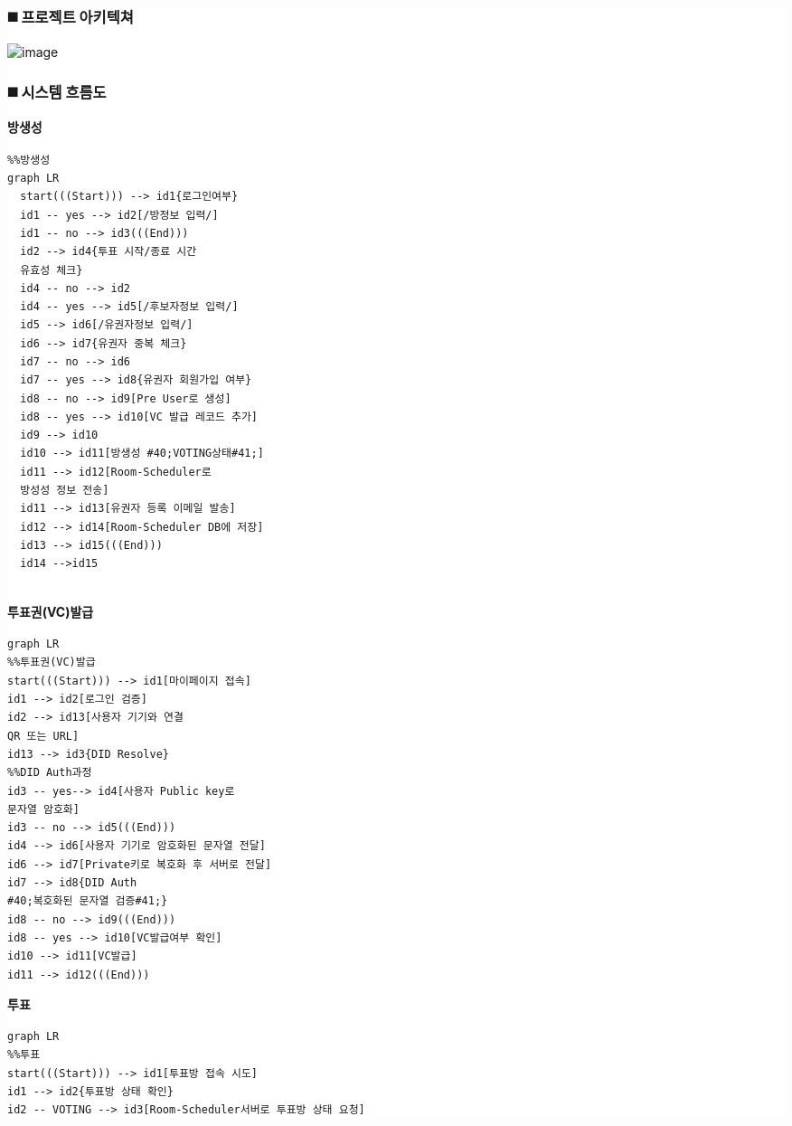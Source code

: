 ### ◼️ 프로젝트 아키텍쳐
![image](https://github.com/user-attachments/assets/65fb9779-132c-414a-ab82-ac982e89c0cd)




### ◼️ 시스템 흐름도
**방생성**
```mermaid
%%방생성
graph LR
  start(((Start))) --> id1{로그인여부}
  id1 -- yes --> id2[/방정보 입력/]
  id1 -- no --> id3(((End)))
  id2 --> id4{투표 시작/종료 시간
  유효성 체크}
  id4 -- no --> id2
  id4 -- yes --> id5[/후보자정보 입력/]
  id5 --> id6[/유권자정보 입력/]
  id6 --> id7{유권자 중복 체크}
  id7 -- no --> id6
  id7 -- yes --> id8{유권자 회원가입 여부}
  id8 -- no --> id9[Pre User로 생성]
  id8 -- yes --> id10[VC 발급 레코드 추가]
  id9 --> id10
  id10 --> id11[방생성 #40;VOTING상태#41;]
  id11 --> id12[Room-Scheduler로
  방성성 정보 전송]
  id11 --> id13[유권자 등록 이메일 발송]
  id12 --> id14[Room-Scheduler DB에 저장]
  id13 --> id15(((End)))
  id14 -->id15
  
```
**투표권(VC)발급**
```mermaid
graph LR
%%투표권(VC)발급
start(((Start))) --> id1[마이페이지 접속]
id1 --> id2[로그인 검증]
id2 --> id13[사용자 기기와 연결
QR 또는 URL]
id13 --> id3{DID Resolve}
%%DID Auth과정
id3 -- yes--> id4[사용자 Public key로 
문자열 암호화]
id3 -- no --> id5(((End)))
id4 --> id6[사용자 기기로 암호화된 문자열 전달]
id6 --> id7[Private키로 복호화 후 서버로 전달]
id7 --> id8{DID Auth
#40;복호화된 문자열 검증#41;}
id8 -- no --> id9(((End)))
id8 -- yes --> id10[VC발급여부 확인]
id10 --> id11[VC발급]
id11 --> id12(((End)))

```
**투표**
```mermaid
graph LR
%%투표
start(((Start))) --> id1[투표방 접속 시도]
id1 --> id2{투표방 상태 확인}
id2 -- VOTING --> id3[Room-Scheduler서버로 투표방 상태 요청]
```